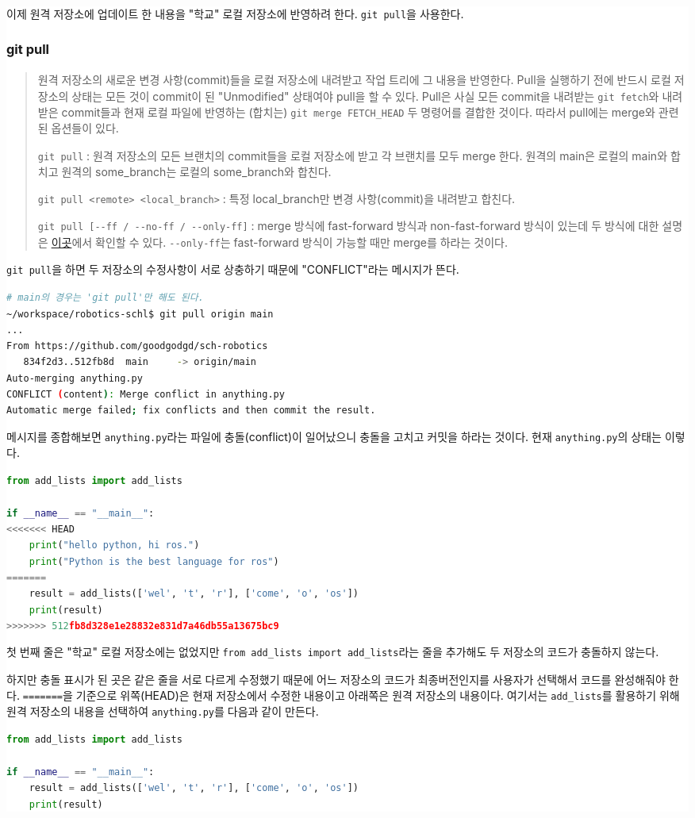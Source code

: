 이제 원격 저장소에 업데이트 한 내용을 "학교" 로컬 저장소에 반영하려 한다. `git pull`을 사용한다.

### git pull

> 원격 저장소의 새로운 변경 사항(commit)들을 로컬 저장소에 내려받고 작업 트리에 그 내용을 반영한다. Pull을 실행하기 전에 반드시 로컬 저장소의 상태는 모든 것이 commit이 된 "Unmodified" 상태여야 pull을 할 수 있다. Pull은 사실 모든 commit을 내려받는 `git fetch`와 내려받은 commit들과 현재 로컬 파일에 반영하는 (합치는) `git merge FETCH_HEAD` 두 명령어를 결합한 것이다. 따라서 pull에는 merge와 관련된 옵션들이 있다.
>
> `git pull` : 원격 저장소의 모든 브랜치의 commit들을 로컬 저장소에 받고 각 브랜치를 모두 merge 한다. 원격의 main은 로컬의 main와 합치고 원격의 some_branch는 로컬의 some_branch와 합친다.
>
> `git pull <remote> <local_branch>` : 특정 local_branch만 변경 사항(commit)을 내려받고 합친다.
>
> `git pull [--ff / --no-ff / --only-ff]` : merge 방식에 fast-forward 방식과 non-fast-forward 방식이 있는데 두 방식에 대한 설명은 [이곳](<https://backlog.com/git-tutorial/kr/stepup/stepup1_4.html>)에서 확인할 수 있다. `--only-ff`는 fast-forward 방식이 가능할 때만 merge를 하라는 것이다.

`git pull`을 하면 두 저장소의 수정사항이 서로 상충하기 때문에 "CONFLICT"라는 메시지가 뜬다.

```bash
# main의 경우는 'git pull'만 해도 된다.
~/workspace/robotics-schl$ git pull origin main
...
From https://github.com/goodgodgd/sch-robotics
   834f2d3..512fb8d  main     -> origin/main
Auto-merging anything.py
CONFLICT (content): Merge conflict in anything.py
Automatic merge failed; fix conflicts and then commit the result.
```

메시지를 종합해보면 `anything.py`라는 파일에 충돌(conflict)이 일어났으니 충돌을 고치고 커밋을 하라는 것이다. 현재 `anything.py`의 상태는 이렇다.

```python
from add_lists import add_lists

if __name__ == "__main__":
<<<<<<< HEAD
    print("hello python, hi ros.")
    print("Python is the best language for ros")
=======
    result = add_lists(['wel', 't', 'r'], ['come', 'o', 'os'])
    print(result)
>>>>>>> 512fb8d328e1e28832e831d7a46db55a13675bc9
```

첫 번째 줄은 "학교" 로컬 저장소에는 없었지만 `from add_lists import add_lists`라는 줄을 추가해도 두 저장소의 코드가 충돌하지 않는다.  

하지만 충돌 표시가 된 곳은 같은 줄을 서로 다르게 수정했기 때문에 어느 저장소의 코드가 최종버전인지를 사용자가 선택해서 코드를 완성해줘야 한다.  `=======`을 기준으로 위쪽(HEAD)은 현재 저장소에서 수정한 내용이고 아래쪽은 원격 저장소의 내용이다. 여기서는 `add_lists`를 활용하기 위해 원격 저장소의 내용을 선택하여 `anything.py`를 다음과 같이 만든다.

```python
from add_lists import add_lists

if __name__ == "__main__":
    result = add_lists(['wel', 't', 'r'], ['come', 'o', 'os'])
    print(result)
```
